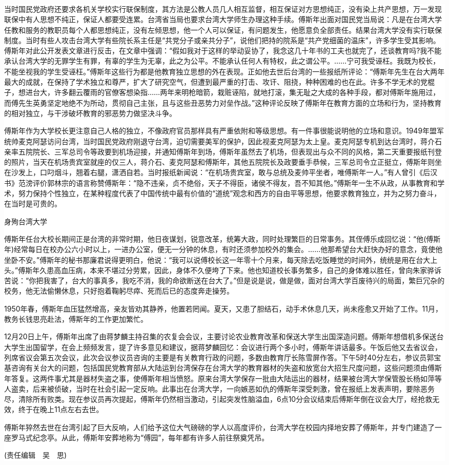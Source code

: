 
当时国民党政府还要求各机关学校实行联保制度，其方法是公教人员几人相互监督，相互保证对方思想纯正，没有染上共产思想，万一发现联保中有人思想不纯正，保证人都要受连累。台湾省当局也要求台湾大学师生办理这种手续。傅斯年出面对国民党当局说：凡是在台湾大学任教和服务的教职员每个人都思想纯正，没有左倾思想，他一个人可以保证，有问题发生，他愿意负全部责任。结果台湾大学没有实行联保制度。当时有些人攻击台湾大学有些院长系主任是“共党分子或亲共分子”，说他们把持的院系是“共产党细菌的温床”，许多学生受其影响。傅斯年对此公开发表文章进行反击，在文章中强调：“假如我对于这样的举动妥协了，我念这几十年书的工夫也就完了，还谈教育吗?我不能承认台湾大学的无罪学生有罪，有辜的学生为无辜，此之为公平。不能承认任何人有特权，此之谓公平。……宁可我受诬枉。我既为校长，不能坐视我的学生受诬枉。”傅斯年这些行为都是他教育独立思想的外在表现。正如他去世后台湾的一些报纸所评论：“傅斯年先生在台大两年最大的成就，在保持了学术独立和尊严，扩大了研究空气，但遭到最严重的打击、攻讦、阻挠，种种困难的也在此。许多不学无术的党棍子，想进台大，许多翻云覆雨的官僚客想染指……两年来明枪暗箭，栽赃诬陷，就地打滚，集无耻之大成的各种手段，都对傅斯年施用过，而傅先生英勇坚定地绝不为所动，贯彻自己主张，且与这些丑恶势力对垒作战。”这种评论反映了傅斯年在教育方面的立场和行为，坚持教育的相对独立，与干涉破坏教育的邪恶势力做坚决斗争。


傅斯年作为大学校长更注意自己人格的独立，不像政府官员那样具有严重依附和等级思想。有一件事很能说明他的立场和意识。1949年盟军统帅麦克阿瑟访问台湾，当时国民党政府刚退守台湾，迫切需要美军的保护，因此视麦克阿瑟为太上皇。麦克阿瑟专机到达台湾时，蒋介石亲率五院院长、三军总司令等政要到机场迎接，并通知傅斯年到场，傅斯年虽然去了机场，但表现出与众不同的风格，第二天重要报纸刊登的照片，当天在机场贵宾室就座的仅三人，蒋介石、麦克阿瑟和傅斯年，其他五院院长及政要垂手恭候，三军总司令立正挺立，傅斯年则坐在沙发上，口叼烟斗，翘着右腿，潇洒自若。当时报纸新闻说：“在机场贵宾室，敢与总统及麦帅平坐者，唯傅斯年一人。”有人曾引《后汉书》范滂评价郭林宗的语言称赞傅斯年：“隐不违亲，贞不绝俗，天子不得臣，诸侯不得友，吾不知其他。”傅斯年一生不从政，从事教育和学术，努力保持个性独立，在某种程度代表了中国传统中最有价值的“道统”观念和西方的自由平等思想，他要求教育独立，并为之努力奋斗，在当时是可贵的。

身殉台湾大学


傅斯年任台大校长期间正是台湾的非常时期，他日夜谋划，锐意改革，统筹大政，同时处理繁巨的日常事务。其侄傅乐成回忆说：“他(傅斯年)经常每日在校办公六小时以上，一进办公室，便无一分钟的休息，有时还须参加校外的集会。……他那希望台大赶快办好的意念，竟使他坐卧不安。”傅斯年的秘书那廉君说得更明白，他说：“我可以说傅校长这一年零十个月来，每天除去吃饭睡觉的时间外，统统是用在台大上头。”傅斯年久患高血压病，本来不堪过分劳累，因此，身体不久便垮了下来。他也知道校长事务繁多，自己的身体难以胜任，曾向朱家骅诉苦说：“你把我害了，台大的事真多，我吃不消，我的命欲断送在台大了。”但是说是说，做是做，面对台湾大学百废待兴的局面，繁巨冗杂的校务，他无法偷懒休息，只好抱着鞠躬尽瘁、死而后已的态度奔走操劳。


1950年春，傅斯年血压猛然增高，亲友皆劝其静养，他置若罔闻。夏天，又患了胆结石，动手术休息几天，尚未痊愈又开始了工作。11月，教务长钱思亮赴法，傅斯年的工作更加繁忙。


12月20日上午，傅斯年出席了由蒋梦麟主持召集的农复会会议，主要讨论农业教育改革和保送大学生出国深造问题。傅斯年想借机多保送台大学生出国留学，在会上频频发言，提了许多意见和建议，据蒋梦麟回忆：会议进行两个多小时，傅斯年讲话最多。午饭后他又去省议会，列席省议会第五次会议，此次会议参议员咨询的主要是有关教育行政的问题，多数由教育厅长陈雪屏作答。下午5时40分左右，参议员郭宝基咨询有关台大的问题，包括国民党教育部从大陆运到台湾保存在台湾大学的教育器材的失盗和放宽台大招生尺度问题，这些问题须由傅斯年答复。这两件事尤其是器材失盗之事，使傅斯年相当愤怒。原来台湾大学保存一批由大陆运出的器材，结果被台湾大学保管股长杨如萍等人盗卖，后来被侦破，当时在社会引起一定反响。此事出在台湾大学，一向嫉恶如仇的傅斯年深受刺激，曾在报纸上发表声明，要除恶务尽，清除所有败类。现在参议员再次提起，傅斯年仍然相当激动，引起突发性脑溢血，6点10分会议结束后傅斯年倒在议会大厅，经抢救无效，终于在晚上11点左右去世。


傅斯年猝然去世在台湾引起了巨大反响，人们给予这位大气磅磅的学人以高度评价，台湾大学在校园内择地安葬了傅斯年，并专门建造了一座罗马式纪念亭。从此，傅斯年安葬地称为“傅园”，每年都有许多人前往祭奠凭吊。

(责任编辑　吴　思)



